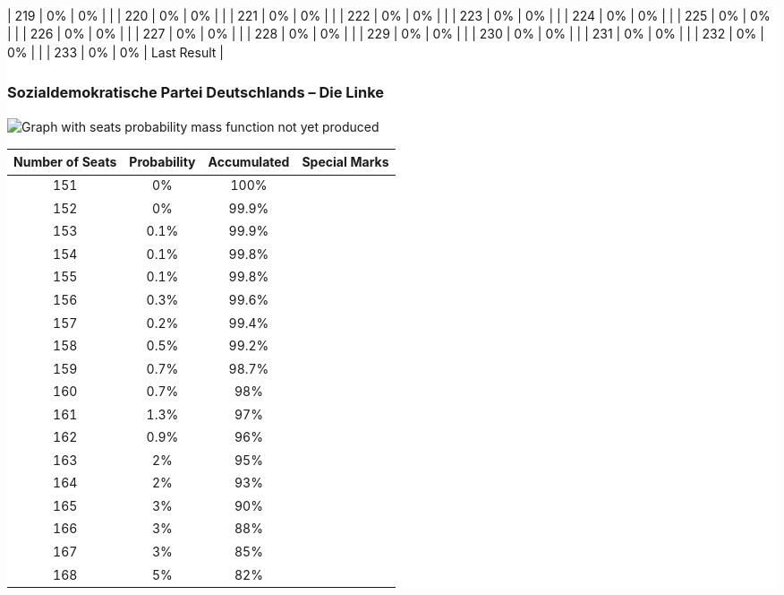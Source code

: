 | 219 | 0% | 0% |  |
| 220 | 0% | 0% |  |
| 221 | 0% | 0% |  |
| 222 | 0% | 0% |  |
| 223 | 0% | 0% |  |
| 224 | 0% | 0% |  |
| 225 | 0% | 0% |  |
| 226 | 0% | 0% |  |
| 227 | 0% | 0% |  |
| 228 | 0% | 0% |  |
| 229 | 0% | 0% |  |
| 230 | 0% | 0% |  |
| 231 | 0% | 0% |  |
| 232 | 0% | 0% |  |
| 233 | 0% | 0% | Last Result |

### Sozialdemokratische Partei Deutschlands – Die Linke

![Graph with seats probability mass function not yet produced](2020-12-07-INSAandYouGov-coalitions-seats-pmf-spd–linke.png "Seats Probability Mass Function")

| Number of Seats | Probability | Accumulated | Special Marks |
|:---------------:|:-----------:|:-----------:|:-------------:|
| 151 | 0% | 100% |  |
| 152 | 0% | 99.9% |  |
| 153 | 0.1% | 99.9% |  |
| 154 | 0.1% | 99.8% |  |
| 155 | 0.1% | 99.8% |  |
| 156 | 0.3% | 99.6% |  |
| 157 | 0.2% | 99.4% |  |
| 158 | 0.5% | 99.2% |  |
| 159 | 0.7% | 98.7% |  |
| 160 | 0.7% | 98% |  |
| 161 | 1.3% | 97% |  |
| 162 | 0.9% | 96% |  |
| 163 | 2% | 95% |  |
| 164 | 2% | 93% |  |
| 165 | 3% | 90% |  |
| 166 | 3% | 88% |  |
| 167 | 3% | 85% |  |
| 168 | 5% | 82% |  |